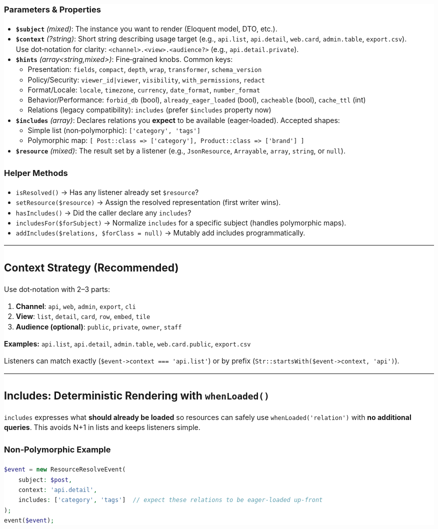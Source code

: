### Parameters & Properties

- **`$subject`** *(mixed)*: The instance you want to render (Eloquent model, DTO, etc.).
- **`$context`** *(?string)*: Short string describing usage target (e.g., `api.list`, `api.detail`, `web.card`, `admin.table`, `export.csv`).  
  Use dot‑notation for clarity: `<channel>.<view>.<audience?>` (e.g., `api.detail.private`).
- **`$hints`** *(array<string,mixed>)*: Fine‑grained knobs. Common keys:
  - Presentation: `fields`, `compact`, `depth`, `wrap`, `transformer`, `schema_version`
  - Policy/Security: `viewer_id|viewer`, `visibility`, `with_permissions`, `redact`
  - Format/Locale: `locale`, `timezone`, `currency`, `date_format`, `number_format`
  - Behavior/Performance: `forbid_db` (bool), `already_eager_loaded` (bool), `cacheable` (bool), `cache_ttl` (int)
  - Relations (legacy compatibility): `includes` (prefer `$includes` property now)
- **`$includes`** *(array)*: Declares relations you **expect** to be available (eager‑loaded). Accepted shapes:
  - Simple list (non‑polymorphic): `['category', 'tags']`
  - Polymorphic map: `[ Post::class => ['category'], Product::class => ['brand'] ]`
- **`$resource`** *(mixed)*: The result set by a listener (e.g., `JsonResource`, `Arrayable`, `array`, `string`, or `null`).

### Helper Methods

- `isResolved()` → Has any listener already set `$resource`?
- `setResource($resource)` → Assign the resolved representation (first writer wins).
- `hasIncludes()` → Did the caller declare any `includes`?
- `includesFor($forSubject)` → Normalize `includes` for a specific subject (handles polymorphic maps).
- `addIncludes($relations, $forClass = null)` → Mutably add includes programmatically.

---

## Context Strategy (Recommended)

Use dot‑notation with 2–3 parts:

1. **Channel**: `api`, `web`, `admin`, `export`, `cli`
2. **View**: `list`, `detail`, `card`, `row`, `embed`, `tile`
3. **Audience (optional)**: `public`, `private`, `owner`, `staff`

**Examples:** `api.list`, `api.detail`, `admin.table`, `web.card.public`, `export.csv`

Listeners can match exactly (`$event->context === 'api.list'`) or by prefix (`Str::startsWith($event->context, 'api')`).

---

## Includes: Deterministic Rendering with `whenLoaded()`

`includes` expresses what **should already be loaded** so resources can safely use `whenLoaded('relation')` with **no additional queries**. This avoids N+1 in lists and keeps listeners simple.

### Non‑Polymorphic Example
```php
$event = new ResourceResolveEvent(
    subject: $post,
    context: 'api.detail',
    includes: ['category', 'tags']  // expect these relations to be eager-loaded up-front
);
event($event);
```
